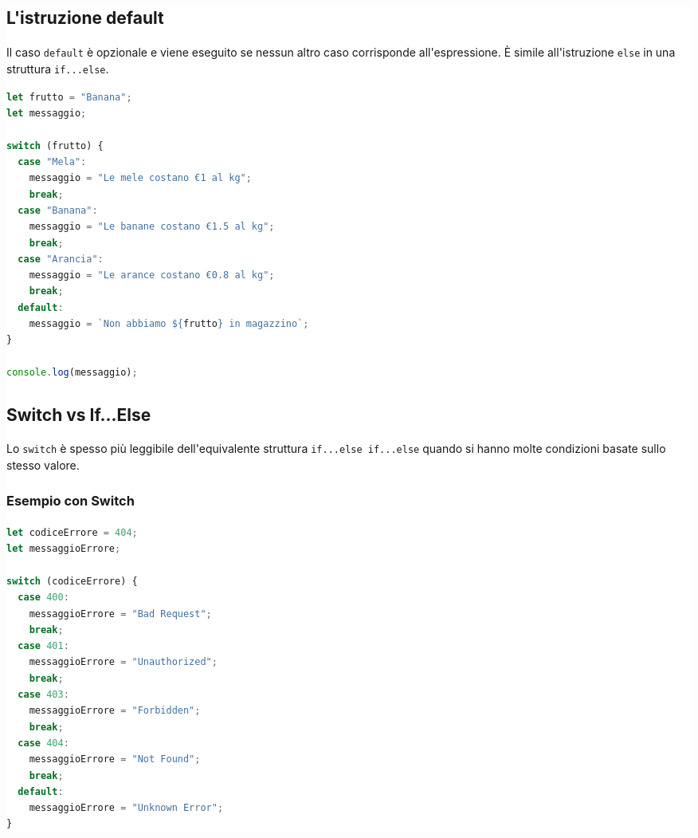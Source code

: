## L'istruzione default

Il caso `default` è opzionale e viene eseguito se nessun altro caso corrisponde all'espressione. È simile all'istruzione `else` in una struttura `if...else`.

```javascript
let frutto = "Banana";
let messaggio;

switch (frutto) {
  case "Mela":
    messaggio = "Le mele costano €1 al kg";
    break;
  case "Banana":
    messaggio = "Le banane costano €1.5 al kg";
    break;
  case "Arancia":
    messaggio = "Le arance costano €0.8 al kg";
    break;
  default:
    messaggio = `Non abbiamo ${frutto} in magazzino`;
}

console.log(messaggio);
```

## Switch vs If...Else

Lo `switch` è spesso più leggibile dell'equivalente struttura `if...else if...else` quando si hanno molte condizioni basate sullo stesso valore.

### Esempio con Switch

```javascript
let codiceErrore = 404;
let messaggioErrore;

switch (codiceErrore) {
  case 400:
    messaggioErrore = "Bad Request";
    break;
  case 401:
    messaggioErrore = "Unauthorized";
    break;
  case 403:
    messaggioErrore = "Forbidden";
    break;
  case 404:
    messaggioErrore = "Not Found";
    break;
  default:
    messaggioErrore = "Unknown Error";
}
```
